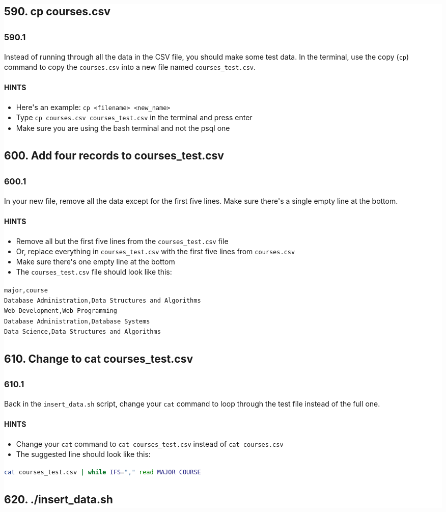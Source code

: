 ## 590. cp courses.csv

### 590.1

Instead of running through all the data in the CSV file, you should make some test data. In the terminal, use the copy (`cp`) command to copy the `courses.csv` into a new file named `courses_test.csv`.

#### HINTS

- Here's an example: `cp <filename> <new_name>`
- Type `cp courses.csv courses_test.csv` in the terminal and press enter
- Make sure you are using the bash terminal and not the psql one

## 600. Add four records to courses_test.csv

### 600.1

In your new file, remove all the data except for the first five lines. Make sure there's a single empty line at the bottom.

#### HINTS

- Remove all but the first five lines from the `courses_test.csv` file
- Or, replace everything in `courses_test.csv` with the first five lines from `courses.csv`
- Make sure there's one empty line at the bottom
- The `courses_test.csv` file should look like this:
```csv
major,course
Database Administration,Data Structures and Algorithms
Web Development,Web Programming
Database Administration,Database Systems
Data Science,Data Structures and Algorithms

```

## 610. Change to cat courses_test.csv

### 610.1

Back in the `insert_data.sh` script, change your `cat` command to loop through the test file instead of the full one.

#### HINTS

- Change your `cat` command to `cat courses_test.csv` instead of `cat courses.csv`
- The suggested line should look like this:
```sh
cat courses_test.csv | while IFS="," read MAJOR COURSE
```

## 620. ./insert_data.sh
